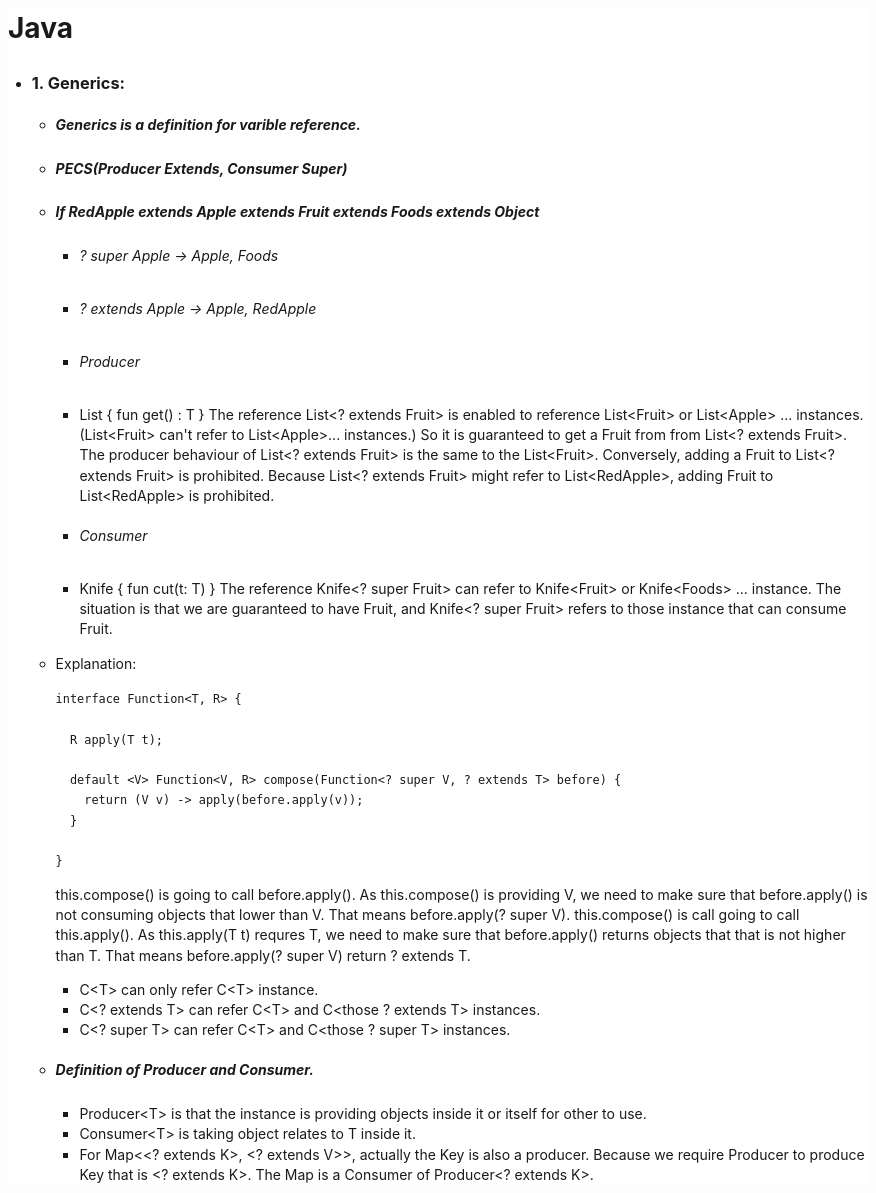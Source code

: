 # Java
- ### 1. Generics:

  + ##### Generics is a definition for varible reference.
  + ##### PECS(Producer Extends, Consumer Super)
  + ##### If *RedApple* extends *Apple* extends *Fruit* extends *Foods* extends *Object*
    + ###### ? super Apple -> Apple, Foods
    + ###### ? extends Apple -> Apple, RedApple
    
    + ###### Producer    
    + List<T> { fun get() : T }
    The reference List\<? extends Fruit\> is enabled to reference List\<Fruit\> or List\<Apple\> ... instances. (List\<Fruit\> can't refer to List\<Apple\>... instances.)
    So it is guaranteed to get a Fruit from from List\<? extends Fruit\>. The producer behaviour of List\<? extends Fruit\> is the same to the List\<Fruit\>.
    Conversely, adding a Fruit to List\<? extends Fruit\> is prohibited. Because List\<? extends Fruit\> might refer to List\<RedApple\>, adding Fruit to List\<RedApple\> is prohibited.
    
    + ###### Consumer
    + Knife<T> { fun cut(t: T) }
    The reference Knife\<? super Fruit\> can refer to Knife\<Fruit\> or Knife\<Foods\> ... instance.
    The situation is that we are guaranteed to have Fruit, and Knife\<? super Fruit\> refers to those instance that can consume Fruit.
    
  + Explanation:

    ```
    interface Function<T, R> {

      R apply(T t);

      default <V> Function<V, R> compose(Function<? super V, ? extends T> before) {
        return (V v) -> apply(before.apply(v));
      }

    }
    ```

    this.compose() is going to call before.apply().
    As this.compose() is providing V, we need to make sure that before.apply() is not consuming objects that lower than V.
    That means before.apply(? super V).
    this.compose() is call going to call this.apply().
    As this.apply(T t) requres T, we need to make sure that before.apply() returns objects that that is not higher than T.
    That means before.apply(? super V) return ? extends T.
    
    + C\<T\> can only refer C\<T\> instance.
    + C\<? extends T\> can refer C\<T\> and C\<those ? extends T\> instances.
    + C\<? super T\> can refer C\<T\> and C\<those ? super T\> instances.
  
  + ##### Definition of Producer and Consumer.
    + Producer\<T\> is that the instance is providing objects inside it or itself for other to use.
    + Consumer\<T\> is taking object relates to T inside it.
    + For Map<<? extends K>, <? extends V>>, actually the Key is also a producer. Because we require Producer to produce Key that is <? extends K>. The Map is a Consumer of Producer<? extends K>.
    